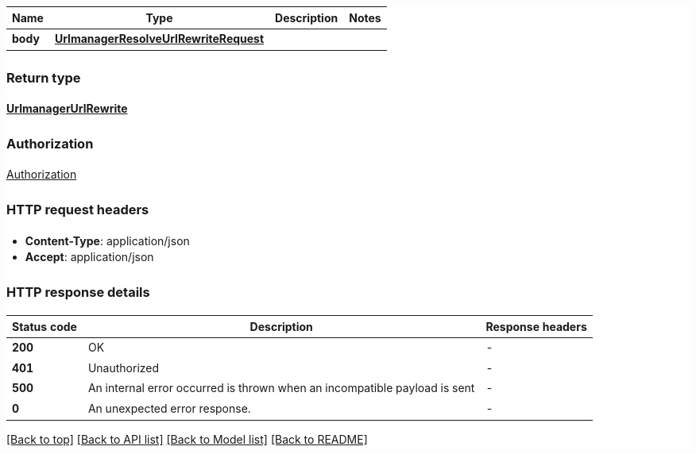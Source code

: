 Name | Type | Description  | Notes
------------- | ------------- | ------------- | -------------
 **body** | [**UrlmanagerResolveUrlRewriteRequest**](UrlmanagerResolveUrlRewriteRequest.md)|  | 

### Return type

[**UrlmanagerUrlRewrite**](UrlmanagerUrlRewrite.md)

### Authorization

[Authorization](../README.md#Authorization)

### HTTP request headers

 - **Content-Type**: application/json
 - **Accept**: application/json

### HTTP response details

| Status code | Description | Response headers |
|-------------|-------------|------------------|
**200** | OK |  -  |
**401** | Unauthorized |  -  |
**500** | An internal error occurred is thrown when an incompatible payload is sent |  -  |
**0** | An unexpected error response. |  -  |

[[Back to top]](#) [[Back to API list]](../README.md#documentation-for-api-endpoints) [[Back to Model list]](../README.md#documentation-for-models) [[Back to README]](../README.md)

